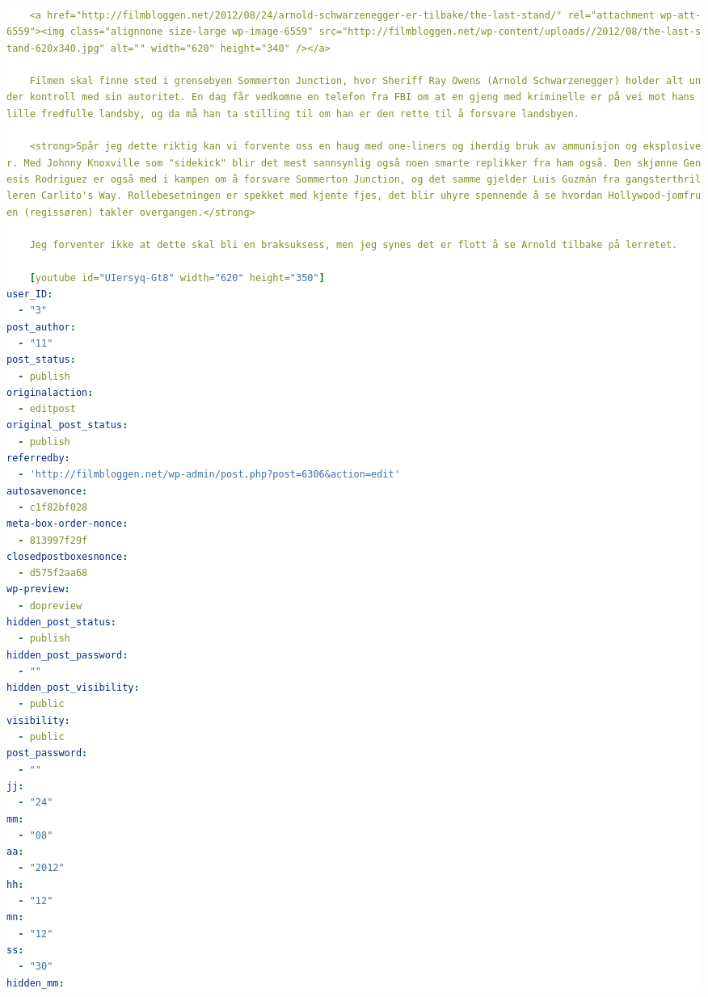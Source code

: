 ```yaml
    <a href="http://filmbloggen.net/2012/08/24/arnold-schwarzenegger-er-tilbake/the-last-stand/" rel="attachment wp-att-6559"><img class="alignnone size-large wp-image-6559" src="http://filmbloggen.net/wp-content/uploads//2012/08/the-last-stand-620x340.jpg" alt="" width="620" height="340" /></a>
    
    Filmen skal finne sted i grensebyen Sommerton Junction, hvor Sheriff Ray Owens (Arnold Schwarzenegger) holder alt under kontroll med sin autoritet. En dag får vedkomne en telefon fra FBI om at en gjeng med kriminelle er på vei mot hans lille fredfulle landsby, og da må han ta stilling til om han er den rette til å forsvare landsbyen.
    
    <strong>Spår jeg dette riktig kan vi forvente oss en haug med one-liners og iherdig bruk av ammunisjon og eksplosiver. Med Johnny Knoxville som "sidekick" blir det mest sannsynlig også noen smarte replikker fra ham også. Den skjønne Genesis Rodriguez er også med i kampen om å forsvare Sommerton Junction, og det samme gjelder Luis Guzmán fra gangsterthrilleren Carlito's Way. Rollebesetningen er spekket med kjente fjes, det blir uhyre spennende å se hvordan Hollywood-jomfruen (regissøren) takler overgangen.</strong>
    
    Jeg forventer ikke at dette skal bli en braksuksess, men jeg synes det er flott å se Arnold tilbake på lerretet.
    
    [youtube id="UIersyq-Gt8" width="620" height="350"]
user_ID:
  - "3"
post_author:
  - "11"
post_status:
  - publish
originalaction:
  - editpost
original_post_status:
  - publish
referredby:
  - 'http://filmbloggen.net/wp-admin/post.php?post=6306&action=edit'
autosavenonce:
  - c1f82bf028
meta-box-order-nonce:
  - 813997f29f
closedpostboxesnonce:
  - d575f2aa68
wp-preview:
  - dopreview
hidden_post_status:
  - publish
hidden_post_password:
  - ""
hidden_post_visibility:
  - public
visibility:
  - public
post_password:
  - ""
jj:
  - "24"
mm:
  - "08"
aa:
  - "2012"
hh:
  - "12"
mn:
  - "12"
ss:
  - "30"
hidden_mm:
```